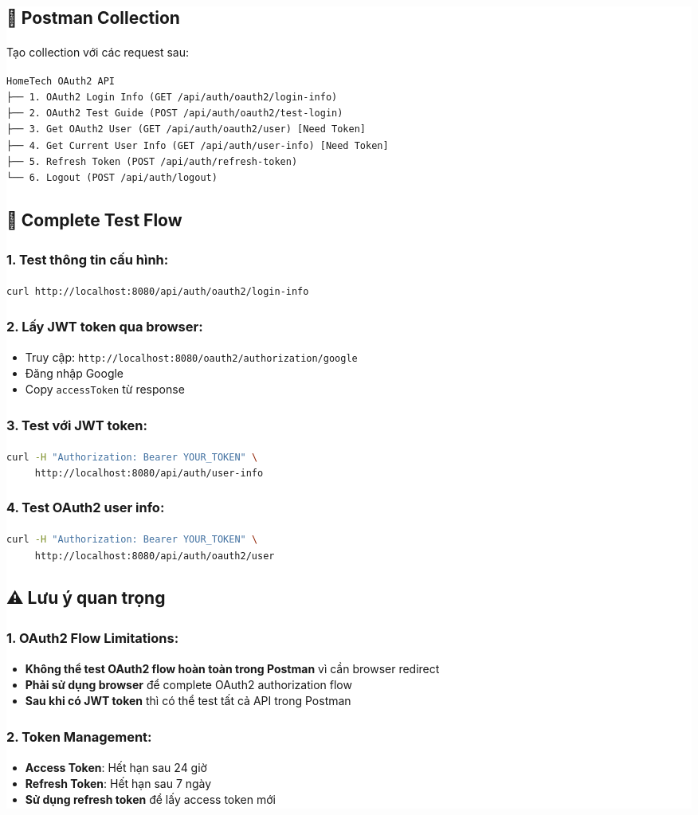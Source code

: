 ## 📝 Postman Collection

Tạo collection với các request sau:

```
HomeTech OAuth2 API
├── 1. OAuth2 Login Info (GET /api/auth/oauth2/login-info)
├── 2. OAuth2 Test Guide (POST /api/auth/oauth2/test-login)
├── 3. Get OAuth2 User (GET /api/auth/oauth2/user) [Need Token]
├── 4. Get Current User Info (GET /api/auth/user-info) [Need Token]
├── 5. Refresh Token (POST /api/auth/refresh-token)
└── 6. Logout (POST /api/auth/logout)
```

## 🔄 Complete Test Flow

### **1. Test thông tin cấu hình:**
```bash
curl http://localhost:8080/api/auth/oauth2/login-info
```

### **2. Lấy JWT token qua browser:**
- Truy cập: `http://localhost:8080/oauth2/authorization/google`
- Đăng nhập Google
- Copy `accessToken` từ response

### **3. Test với JWT token:**
```bash
curl -H "Authorization: Bearer YOUR_TOKEN" \
     http://localhost:8080/api/auth/user-info
```

### **4. Test OAuth2 user info:**
```bash
curl -H "Authorization: Bearer YOUR_TOKEN" \
     http://localhost:8080/api/auth/oauth2/user
```

## ⚠️ Lưu ý quan trọng

### **1. OAuth2 Flow Limitations:**
- **Không thể test OAuth2 flow hoàn toàn trong Postman** vì cần browser redirect
- **Phải sử dụng browser** để complete OAuth2 authorization flow
- **Sau khi có JWT token** thì có thể test tất cả API trong Postman

### **2. Token Management:**
- **Access Token**: Hết hạn sau 24 giờ
- **Refresh Token**: Hết hạn sau 7 ngày
- **Sử dụng refresh token** để lấy access token mới
